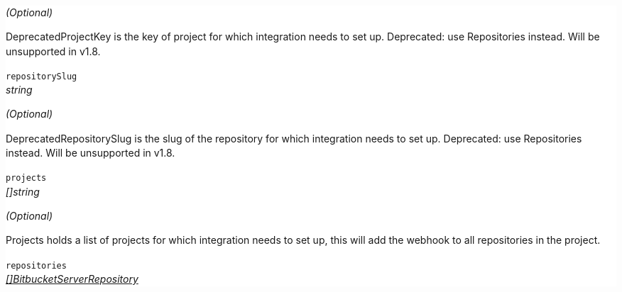 <td>

<em>(Optional)</em>
<p>

DeprecatedProjectKey is the key of project for which integration needs
to set up. Deprecated: use Repositories instead. Will be unsupported in
v1.8.
</p>

</td>

</tr>

<tr>

<td>

<code>repositorySlug</code></br> <em> string </em>
</td>

<td>

<em>(Optional)</em>
<p>

DeprecatedRepositorySlug is the slug of the repository for which
integration needs to set up. Deprecated: use Repositories instead. Will
be unsupported in v1.8.
</p>

</td>

</tr>

<tr>

<td>

<code>projects</code></br> <em> \[\]string </em>
</td>

<td>

<em>(Optional)</em>
<p>

Projects holds a list of projects for which integration needs to set up,
this will add the webhook to all repositories in the project.
</p>

</td>

</tr>

<tr>

<td>

<code>repositories</code></br> <em>
<a href="#argoproj.io/v1alpha1.BitbucketServerRepository">
\[\]BitbucketServerRepository </a> </em>
</td>
